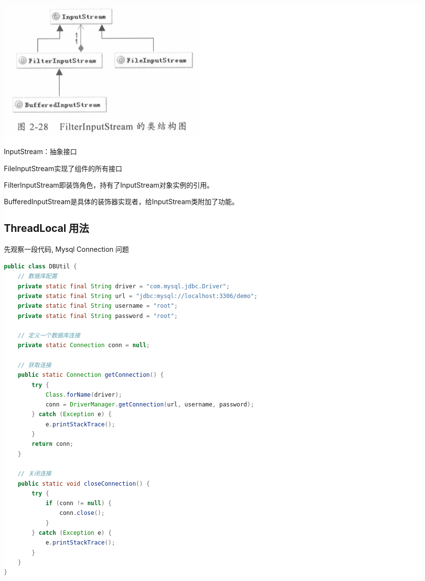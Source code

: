 
![](/images/posts/java/FilterInputStream.png)

InputStream：抽象接口

FileInputStream实现了组件的所有接口

FilterInputStream即装饰角色，持有了InputStream对象实例的引用。

BufferedInputStream是具体的装饰器实现者，给InputStream类附加了功能。




## ThreadLocal 用法
 
先观察一段代码, Mysql Connection 问题 

```java
public class DBUtil {
    // 数据库配置
    private static final String driver = "com.mysql.jdbc.Driver";
    private static final String url = "jdbc:mysql://localhost:3306/demo";
    private static final String username = "root";
    private static final String password = "root";

    // 定义一个数据库连接
    private static Connection conn = null;

    // 获取连接
    public static Connection getConnection() {
        try {
            Class.forName(driver);
            conn = DriverManager.getConnection(url, username, password);
        } catch (Exception e) {
            e.printStackTrace();
        }
        return conn;
    }

    // 关闭连接
    public static void closeConnection() {
        try {
            if (conn != null) {
                conn.close();
            }
        } catch (Exception e) {
            e.printStackTrace();
        }
    }
}
```
